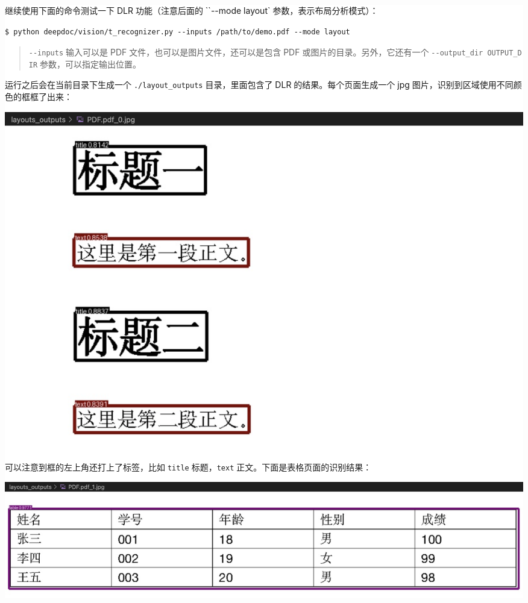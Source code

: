 继续使用下面的命令测试一下 DLR 功能（注意后面的 ``--mode layout` 参数，表示布局分析模式）：

```
$ python deepdoc/vision/t_recognizer.py --inputs /path/to/demo.pdf --mode layout
```

> `--inputs` 输入可以是 PDF 文件，也可以是图片文件，还可以是包含 PDF 或图片的目录。另外，它还有一个 `--output_dir OUTPUT_DIR` 参数，可以指定输出位置。

运行之后会在当前目录下生成一个 `./layout_outputs` 目录，里面包含了 DLR 的结果。每个页面生成一个 jpg 图片，识别到区域使用不同颜色的框框了出来：

![](./images/dlr-result-1.png)

可以注意到框的左上角还打上了标签，比如 `title` 标题，`text` 正文。下面是表格页面的识别结果：

![](./images/dlr-result-2.png)
